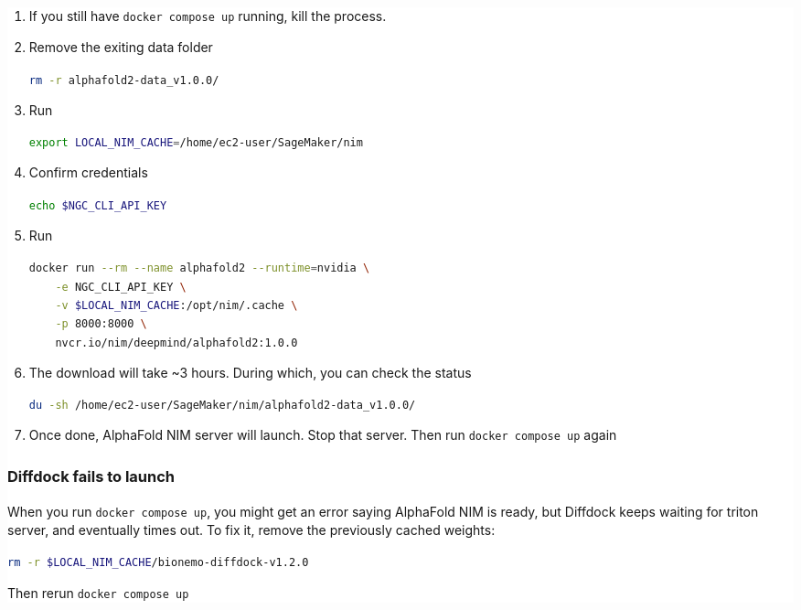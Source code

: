 1. If you still have `docker compose up` running, kill the process.
2.  Remove the exiting data folder

    ```bash
    rm -r alphafold2-data_v1.0.0/
    ```
3.  Run

    ```bash
    export LOCAL_NIM_CACHE=/home/ec2-user/SageMaker/nim
    ```
4.  Confirm credentials

    ```bash
    echo $NGC_CLI_API_KEY
    ```
5.  Run

    ```bash
    docker run --rm --name alphafold2 --runtime=nvidia \
        -e NGC_CLI_API_KEY \
        -v $LOCAL_NIM_CACHE:/opt/nim/.cache \
        -p 8000:8000 \
        nvcr.io/nim/deepmind/alphafold2:1.0.0
    ```
6.  The download will take \~3 hours. During which, you can check the status

    ```bash
    du -sh /home/ec2-user/SageMaker/nim/alphafold2-data_v1.0.0/
    ```
7. Once done, AlphaFold NIM server will launch. Stop that server. Then run `docker compose up` again

### Diffdock fails to launch

When you run `docker compose up`, you might get an error saying AlphaFold NIM is ready, but Diffdock keeps waiting for triton server, and eventually times out. To fix it, remove the previously cached weights:

```bash
rm -r $LOCAL_NIM_CACHE/bionemo-diffdock-v1.2.0
```

Then rerun `docker compose up`
